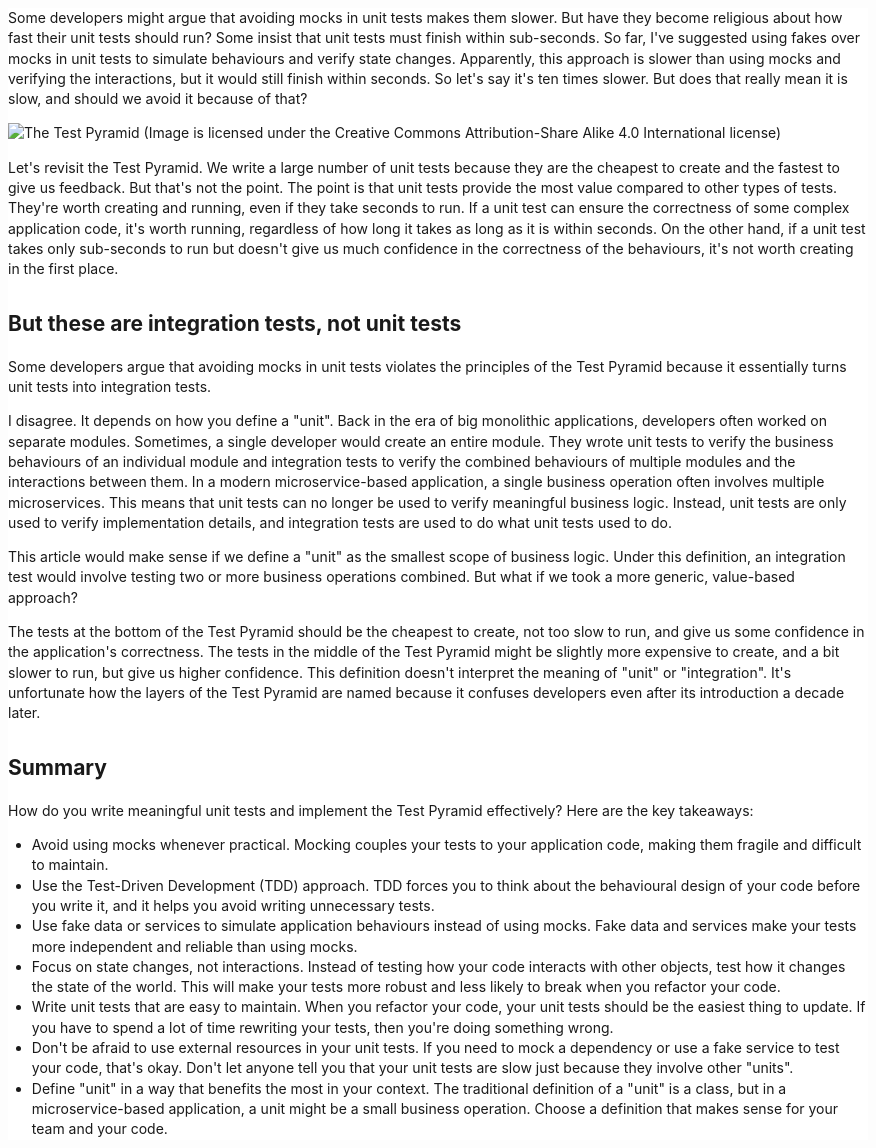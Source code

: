 Some developers might argue that avoiding mocks in unit tests makes them slower. But have they become religious about how fast their unit tests should run? Some insist that unit tests must finish within sub-seconds. So far, I've suggested using fakes over mocks in unit tests to simulate behaviours and verify state changes. Apparently, this approach is slower than using mocks and verifying the interactions, but it would still finish within seconds. So let's say it's ten times slower. But does that really mean it is slow, and should we avoid it because of that?

![The Test Pyramid (Image is licensed under the Creative Commons Attribution-Share Alike 4.0 International license)](https://cdn.hashnode.com/res/hashnode/image/upload/v1700214797121/_e2gMi_3t.jpg?auto=format)

Let's revisit the Test Pyramid. We write a large number of unit tests because they are the cheapest to create and the fastest to give us feedback. But that's not the point. The point is that unit tests provide the most value compared to other types of tests. They're worth creating and running, even if they take seconds to run. If a unit test can ensure the correctness of some complex application code, it's worth running, regardless of how long it takes as long as it is within seconds. On the other hand, if a unit test takes only sub-seconds to run but doesn't give us much confidence in the correctness of the behaviours, it's not worth creating in the first place.

## But these are integration tests, not unit tests

Some developers argue that avoiding mocks in unit tests violates the principles of the Test Pyramid because it essentially turns unit tests into integration tests.

I disagree. It depends on how you define a "unit". Back in the era of big monolithic applications, developers often worked on separate modules. Sometimes, a single developer would create an entire module. They wrote unit tests to verify the business behaviours of an individual module and integration tests to verify the combined behaviours of multiple modules and the interactions between them. In a modern microservice-based application, a single business operation often involves multiple microservices. This means that unit tests can no longer be used to verify meaningful business logic. Instead, unit tests are only used to verify implementation details, and integration tests are used to do what unit tests used to do.

This article would make sense if we define a "unit" as the smallest scope of business logic. Under this definition, an integration test would involve testing two or more business operations combined. But what if we took a more generic, value-based approach?

The tests at the bottom of the Test Pyramid should be the cheapest to create, not too slow to run, and give us some confidence in the application's correctness. The tests in the middle of the Test Pyramid might be slightly more expensive to create, and a bit slower to run, but give us higher confidence. This definition doesn't interpret the meaning of "unit" or "integration". It's unfortunate how the layers of the Test Pyramid are named because it confuses developers even after its introduction a decade later.

## Summary

How do you write meaningful unit tests and implement the Test Pyramid effectively? Here are the key takeaways:

* Avoid using mocks whenever practical. Mocking couples your tests to your application code, making them fragile and difficult to maintain.
* Use the Test-Driven Development (TDD) approach. TDD forces you to think about the behavioural design of your code before you write it, and it helps you avoid writing unnecessary tests.
* Use fake data or services to simulate application behaviours instead of using mocks. Fake data and services make your tests more independent and reliable than using mocks.
* Focus on state changes, not interactions. Instead of testing how your code interacts with other objects, test how it changes the state of the world. This will make your tests more robust and less likely to break when you refactor your code.
* Write unit tests that are easy to maintain. When you refactor your code, your unit tests should be the easiest thing to update. If you have to spend a lot of time rewriting your tests, then you're doing something wrong.
* Don't be afraid to use external resources in your unit tests. If you need to mock a dependency or use a fake service to test your code, that's okay. Don't let anyone tell you that your unit tests are slow just because they involve other "units".
* Define "unit" in a way that benefits the most in your context. The traditional definition of a "unit" is a class, but in a microservice-based application, a unit might be a small business operation. Choose a definition that makes sense for your team and your code.